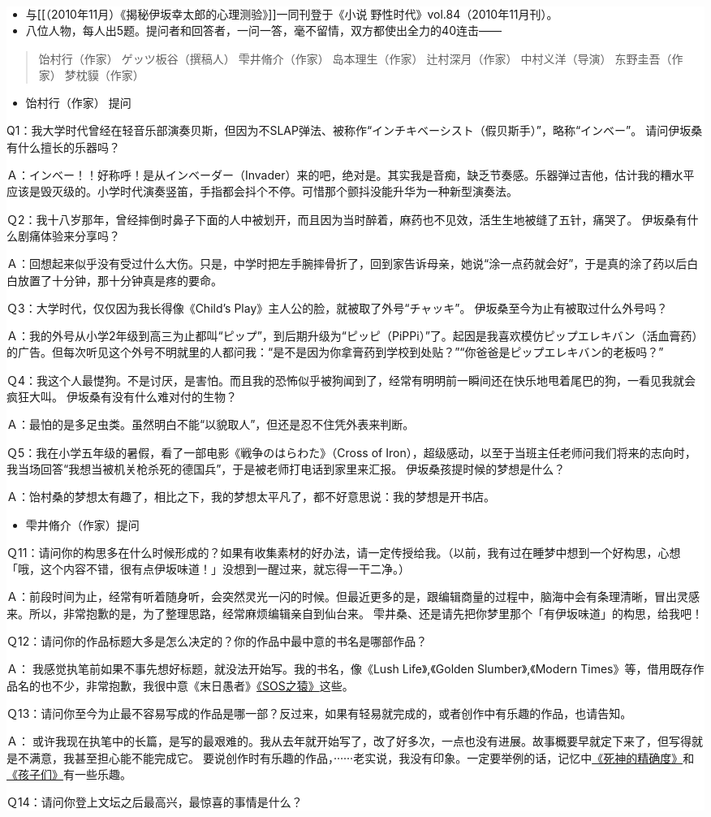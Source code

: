 - 与[[（2010年11月）《揭秘伊坂幸太郎的心理测验》]]一同刊登于《小说 野性时代》vol.84（2010年11月刊）。
- 八位人物，每人出5题。提问者和回答者，一问一答，毫不留情，双方都使出全力的40连击——
> 饴村行（作家）
> ゲッツ板谷（撰稿人）
> 雫井脩介（作家）
> 岛本理生（作家）
> 辻村深月（作家）
> 中村义洋（导演）
> 东野圭吾（作家）
> 梦枕貘（作家）

- 饴村行（作家） 提问

Q1：我大学时代曾经在轻音乐部演奏贝斯，但因为不SLAP弹法、被称作“インチキベーシスト（假贝斯手）”，略称“インベー”。
请问伊坂桑有什么擅长的乐器吗？

Ａ：インベー！！好称呼！是从インベーダー（Invader）来的吧，绝对是。其实我是音痴，缺乏节奏感。乐器弹过吉他，估计我的糟水平应该是毁灭级的。小学时代演奏竖笛，手指都会抖个不停。可惜那个颤抖没能升华为一种新型演奏法。

Ｑ2：我十八岁那年，曾经摔倒时鼻子下面的人中被划开，而且因为当时醉着，麻药也不见效，活生生地被缝了五针，痛哭了。
伊坂桑有什么剧痛体验来分享吗？

Ａ：回想起来似乎没有受过什么大伤。只是，中学时把左手腕摔骨折了，回到家告诉母亲，她说“涂一点药就会好”，于是真的涂了药以后白白放置了十分钟，那十分钟真是疼的要命。

Ｑ3：大学时代，仅仅因为我长得像《Child’s Play》主人公的脸，就被取了外号“チャッキ”。
伊坂桑至今为止有被取过什么外号吗？

Ａ：我的外号从小学2年级到高三为止都叫“ピップ”，到后期升级为“ピッピ（PiPPi）”了。起因是我喜欢模仿ピップエレキバン（活血膏药）的广告。但每次听见这个外号不明就里的人都问我：“是不是因为你拿膏药到学校到处贴？”“你爸爸是ピップエレキバン的老板吗？”

Ｑ4：我这个人最憷狗。不是讨厌，是害怕。而且我的恐怖似乎被狗闻到了，经常有明明前一瞬间还在快乐地甩着尾巴的狗，一看见我就会疯狂大叫。
伊坂桑有没有什么难对付的生物？

Ａ：最怕的是多足虫类。虽然明白不能“以貌取人”，但还是忍不住凭外表来判断。

Ｑ5：我在小学五年级的暑假，看了一部电影《戦争のはらわた》（Cross of Iron），超级感动，以至于当班主任老师问我们将来的志向时，我当场回答“我想当被机关枪杀死的德国兵”，于是被老师打电话到家里来汇报。
伊坂桑孩提时候的梦想是什么？

Ａ：饴村桑的梦想太有趣了，相比之下，我的梦想太平凡了，都不好意思说：我的梦想是开书店。

- 雫井脩介（作家）提问

Ｑ11：请问你的构思多在什么时候形成的？如果有收集素材的好办法，请一定传授给我。（以前，我有过在睡梦中想到一个好构思，心想「哦，这个内容不错，很有点伊坂味道！」没想到一醒过来，就忘得一干二净。）

Ａ：前段时间为止，经常有听着随身听，会突然灵光一闪的时候。但最近更多的是，跟编辑商量的过程中，脑海中会有条理清晰，冒出灵感来。所以，非常抱歉的是，为了整理思路，经常麻烦编辑亲自到仙台来。
雫井桑、还是请先把你梦里那个「有伊坂味道」的构思，给我吧！

Ｑ12：请问你的作品标题大多是怎么决定的？你的作品中最中意的书名是哪部作品？

Ａ： 我感觉执笔前如果不事先想好标题，就没法开始写。我的书名，像《Lush Life》,《Golden Slumber》,《Modern Times》等，借用既存作品名的也不少，非常抱歉，我很中意《末日愚者》[《SOS之猿》](《SOS之猿》.md)这些。

Ｑ13：请问你至今为止最不容易写成的作品是哪一部？反过来，如果有轻易就完成的，或者创作中有乐趣的作品，也请告知。

Ａ： 或许我现在执笔中的长篇，是写的最艰难的。我从去年就开始写了，改了好多次，一点也没有进展。故事概要早就定下来了，但写得就是不满意，我甚至担心能不能完成它。
要说创作时有乐趣的作品，······老实说，我没有印象。一定要举例的话，记忆中[《死神的精确度》](《死神的精确度》.md)和[《孩子们》](《孩子们》.md)有一些乐趣。

Ｑ14：请问你登上文坛之后最高兴，最惊喜的事情是什么？

